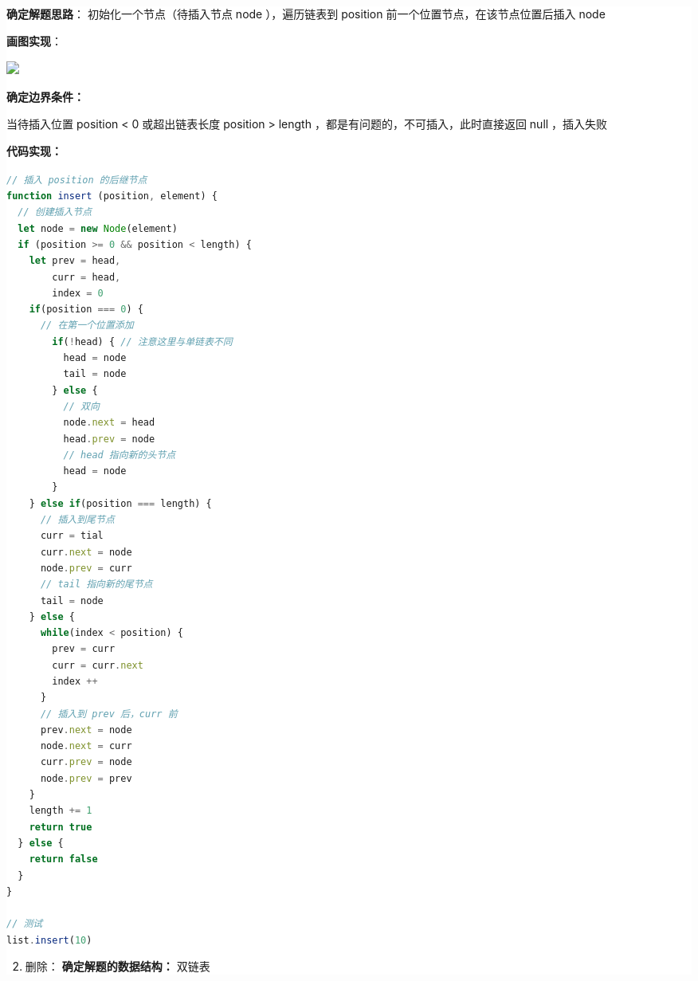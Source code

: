 **确定解题思路**： 初始化一个节点（待插入节点 node ），遍历链表到 position 前一个位置节点，在该节点位置后插入 node

**画图实现**：

![](https://camo.githubusercontent.com/fc246f31367aa80919412ceecd3fc7d46a33a1ae/687474703a2f2f7265736f757263652e6d757969792e636e2f696d6167652f32303230303430333233313332312e706e67)

**确定边界条件：**

当待插入位置 position < 0 或超出链表长度 position > length ，都是有问题的，不可插入，此时直接返回 null ，插入失败

**代码实现：**
```js
// 插入 position 的后继节点
function insert (position, element) {
  // 创建插入节点
  let node = new Node(element)
  if (position >= 0 && position < length) {
    let prev = head, 
        curr = head,
        index = 0
    if(position === 0) {
      // 在第一个位置添加
        if(!head) { // 注意这里与单链表不同
          head = node
          tail = node
        } else {
          // 双向
          node.next = head
          head.prev = node
          // head 指向新的头节点
          head = node
        }
    } else if(position === length) {
      // 插入到尾节点
      curr = tial
      curr.next = node
      node.prev = curr
      // tail 指向新的尾节点
      tail = node
    } else {
      while(index < position) {
        prev = curr
        curr = curr.next
        index ++
      }
      // 插入到 prev 后，curr 前
      prev.next = node
      node.next = curr
      curr.prev = node
      node.prev = prev
    }
    length += 1
    return true
  } else {
    return false
  }
}

// 测试
list.insert(10)
```
2. 删除：
**确定解题的数据结构：** 双链表
